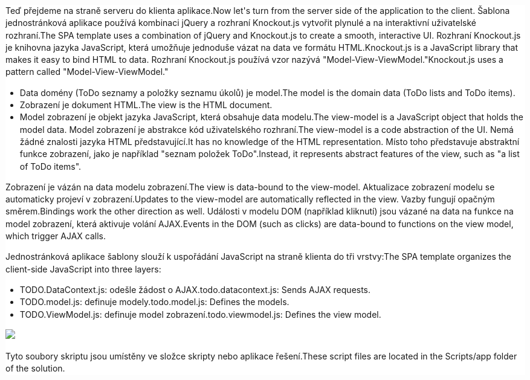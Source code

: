 <span data-ttu-id="f263d-245">Teď přejdeme na straně serveru do klienta aplikace.</span><span class="sxs-lookup"><span data-stu-id="f263d-245">Now let's turn from the server side of the application to the client.</span></span> <span data-ttu-id="f263d-246">Šablona jednostránková aplikace používá kombinaci jQuery a rozhraní Knockout.js vytvořit plynulé a na interaktivní uživatelské rozhraní.</span><span class="sxs-lookup"><span data-stu-id="f263d-246">The SPA template uses a combination of jQuery and Knockout.js to create a smooth, interactive UI.</span></span> <span data-ttu-id="f263d-247">Rozhraní Knockout.js je knihovna jazyka JavaScript, která umožňuje jednoduše vázat na data ve formátu HTML.</span><span class="sxs-lookup"><span data-stu-id="f263d-247">Knockout.js is a JavaScript library that makes it easy to bind HTML to data.</span></span> <span data-ttu-id="f263d-248">Rozhraní Knockout.js používá vzor nazývá "Model-View-ViewModel."</span><span class="sxs-lookup"><span data-stu-id="f263d-248">Knockout.js uses a pattern called "Model-View-ViewModel."</span></span>

- <span data-ttu-id="f263d-249">Data domény (ToDo seznamy a položky seznamu úkolů) je model.</span><span class="sxs-lookup"><span data-stu-id="f263d-249">The model is the domain data (ToDo lists and ToDo items).</span></span>
- <span data-ttu-id="f263d-250">Zobrazení je dokument HTML.</span><span class="sxs-lookup"><span data-stu-id="f263d-250">The view is the HTML document.</span></span>
- <span data-ttu-id="f263d-251">Model zobrazení je objekt jazyka JavaScript, která obsahuje data modelu.</span><span class="sxs-lookup"><span data-stu-id="f263d-251">The view-model is a JavaScript object that holds the model data.</span></span> <span data-ttu-id="f263d-252">Model zobrazení je abstrakce kód uživatelského rozhraní.</span><span class="sxs-lookup"><span data-stu-id="f263d-252">The view-model is a code abstraction of the UI.</span></span> <span data-ttu-id="f263d-253">Nemá žádné znalosti jazyka HTML představující.</span><span class="sxs-lookup"><span data-stu-id="f263d-253">It has no knowledge of the HTML representation.</span></span> <span data-ttu-id="f263d-254">Místo toho představuje abstraktní funkce zobrazení, jako je například "seznam položek ToDo".</span><span class="sxs-lookup"><span data-stu-id="f263d-254">Instead, it represents abstract features of the view, such as "a list of ToDo items".</span></span>

<span data-ttu-id="f263d-255">Zobrazení je vázán na data modelu zobrazení.</span><span class="sxs-lookup"><span data-stu-id="f263d-255">The view is data-bound to the view-model.</span></span> <span data-ttu-id="f263d-256">Aktualizace zobrazení modelu se automaticky projeví v zobrazení.</span><span class="sxs-lookup"><span data-stu-id="f263d-256">Updates to the view-model are automatically reflected in the view.</span></span> <span data-ttu-id="f263d-257">Vazby fungují opačným směrem.</span><span class="sxs-lookup"><span data-stu-id="f263d-257">Bindings work the other direction as well.</span></span> <span data-ttu-id="f263d-258">Události v modelu DOM (například kliknutí) jsou vázané na data na funkce na model zobrazení, která aktivuje volání AJAX.</span><span class="sxs-lookup"><span data-stu-id="f263d-258">Events in the DOM (such as clicks) are data-bound to functions on the view model, which trigger AJAX calls.</span></span>

<span data-ttu-id="f263d-259">Jednostránková aplikace šablony slouží k uspořádání JavaScript na straně klienta do tři vrstvy:</span><span class="sxs-lookup"><span data-stu-id="f263d-259">The SPA template organizes the client-side JavaScript into three layers:</span></span>

- <span data-ttu-id="f263d-260">TODO.DataContext.js: odešle žádost o AJAX.</span><span class="sxs-lookup"><span data-stu-id="f263d-260">todo.datacontext.js: Sends AJAX requests.</span></span>
- <span data-ttu-id="f263d-261">TODO.model.js: definuje modely.</span><span class="sxs-lookup"><span data-stu-id="f263d-261">todo.model.js: Defines the models.</span></span>
- <span data-ttu-id="f263d-262">TODO.ViewModel.js: definuje model zobrazení.</span><span class="sxs-lookup"><span data-stu-id="f263d-262">todo.viewmodel.js: Defines the view model.</span></span>

![](knockoutjs-template/_static/image11.png)

<span data-ttu-id="f263d-263">Tyto soubory skriptu jsou umístěny ve složce skripty nebo aplikace řešení.</span><span class="sxs-lookup"><span data-stu-id="f263d-263">These script files are located in the Scripts/app folder of the solution.</span></span>
